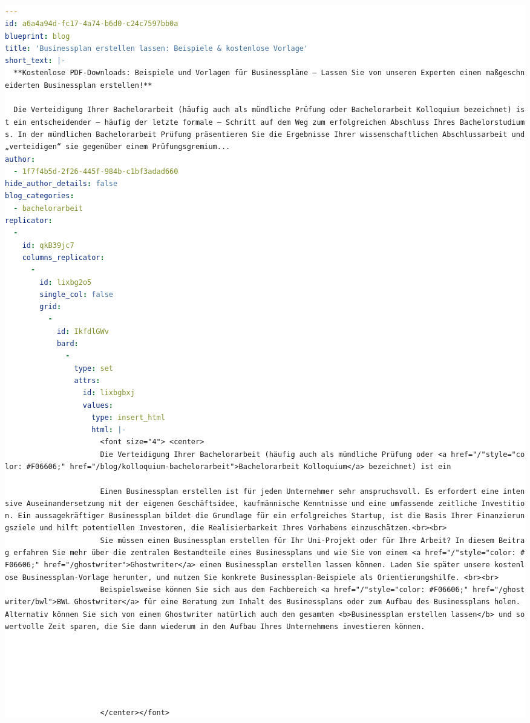 ```yaml
---
id: a6a4a94d-fc17-4a74-b6d0-c24c7597bb0a
blueprint: blog
title: 'Businessplan erstellen lassen: Beispiele & kostenlose Vorlage'
short_text: |-
  **Kostenlose PDF-Downloads: Beispiele und Vorlagen für Businesspläne – Lassen Sie von unseren Experten einen maßgeschneiderten Businessplan erstellen!**

  Die Verteidigung Ihrer Bachelorarbeit (häufig auch als mündliche Prüfung oder Bachelorarbeit Kolloquium bezeichnet) ist ein entscheidender – häufig der letzte formale – Schritt auf dem Weg zum erfolgreichen Abschluss Ihres Bachelorstudiums. In der mündlichen Bachelorarbeit Prüfung präsentieren Sie die Ergebnisse Ihrer wissenschaftlichen Abschlussarbeit und „verteidigen“ sie gegenüber einem Prüfungsgremium...
author:
  - 1f7f4b5d-2f26-445f-984b-c1bf3adad660
hide_author_details: false
blog_categories:
  - bachelorarbeit
replicator:
  -
    id: qkB39jc7
    columns_replicator:
      -
        id: lixbg2o5
        single_col: false
        grid:
          -
            id: IkfdlGWv
            bard:
              -
                type: set
                attrs:
                  id: lixbgbxj
                  values:
                    type: insert_html
                    html: |-
                      <font size="4"> <center>
                      Die Verteidigung Ihrer Bachelorarbeit (häufig auch als mündliche Prüfung oder <a href="/"style="color: #F06606;" href="/blog/kolloquium-bachelorarbeit">Bachelorarbeit Kolloquium</a> bezeichnet) ist ein 

                      Einen Businessplan erstellen ist für jeden Unternehmer sehr anspruchsvoll. Es erfordert eine intensive Auseinandersetzung mit der eigenen Geschäftsidee, kaufmännische Kenntnisse und eine umfassende zeitliche Investition. Ein aussagekräftiger Businessplan bildet die Grundlage für ein erfolgreiches Startup, ist die Basis Ihrer Finanzierungsziele und hilft potentiellen Investoren, die Realisierbarkeit Ihres Vorhabens einzuschätzen.<br><br>
                      Sie müssen einen Businessplan erstellen für Ihr Uni-Projekt oder für Ihre Arbeit? In diesem Beitrag erfahren Sie mehr über die zentralen Bestandteile eines Businessplans und wie Sie von einem <a href="/"style="color: #F06606;" href="/ghostwriter">Ghostwriter</a> einen Businessplan erstellen lassen können. Laden Sie später unsere kostenlose Businessplan-Vorlage herunter, und nutzen Sie konkrete Businessplan-Beispiele als Orientierungshilfe. <br><br>
                      Beispielsweise können Sie sich aus dem Fachbereich <a href="/"style="color: #F06606;" href="/ghostwriter/bwl">BWL Ghostwriter</a> für eine Beratung zum Inhalt des Businessplans oder zum Aufbau des Businessplans holen. Alternativ können Sie sich von einem Ghostwriter natürlich auch den gesamten <b>Businessplan erstellen lassen</b> und so wertvolle Zeit sparen, die Sie dann wiederum in den Aufbau Ihres Unternehmens investieren können.


                        



                      </center></font>
```
